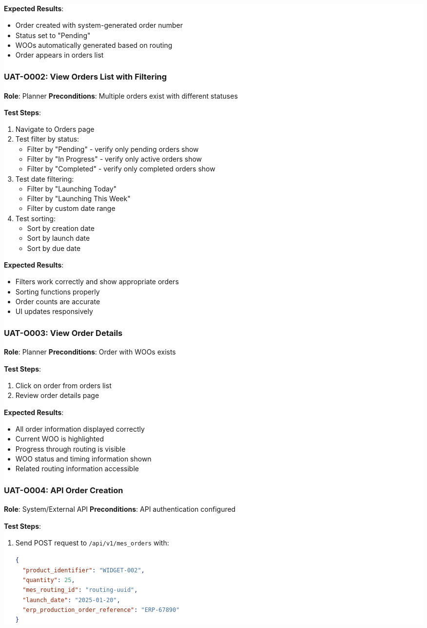 **Expected Results**:
- Order created with system-generated order number
- Status set to "Pending"
- WOOs automatically generated based on routing
- Order appears in orders list

### UAT-O002: View Orders List with Filtering
**Role**: Planner
**Preconditions**: Multiple orders exist with different statuses

**Test Steps**:
1. Navigate to Orders page
2. Test filter by status:
   - Filter by "Pending" - verify only pending orders show
   - Filter by "In Progress" - verify only active orders show
   - Filter by "Completed" - verify only completed orders show
3. Test date filtering:
   - Filter by "Launching Today"
   - Filter by "Launching This Week"
   - Filter by custom date range
4. Test sorting:
   - Sort by creation date
   - Sort by launch date
   - Sort by due date

**Expected Results**:
- Filters work correctly and show appropriate orders
- Sorting functions properly
- Order counts are accurate
- UI updates responsively

### UAT-O003: View Order Details
**Role**: Planner
**Preconditions**: Order with WOOs exists

**Test Steps**:
1. Click on order from orders list
2. Review order details page

**Expected Results**:
- All order information displayed correctly
- Current WOO is highlighted
- Progress through routing is visible
- WOO status and timing information shown
- Related routing information accessible

### UAT-O004: API Order Creation
**Role**: System/External API
**Preconditions**: API authentication configured

**Test Steps**:
1. Send POST request to `/api/v1/mes_orders` with:
   ```json
   {
     "product_identifier": "WIDGET-002",
     "quantity": 25,
     "mes_routing_id": "routing-uuid",
     "launch_date": "2025-01-20",
     "erp_production_order_reference": "ERP-67890"
   }
   ```
